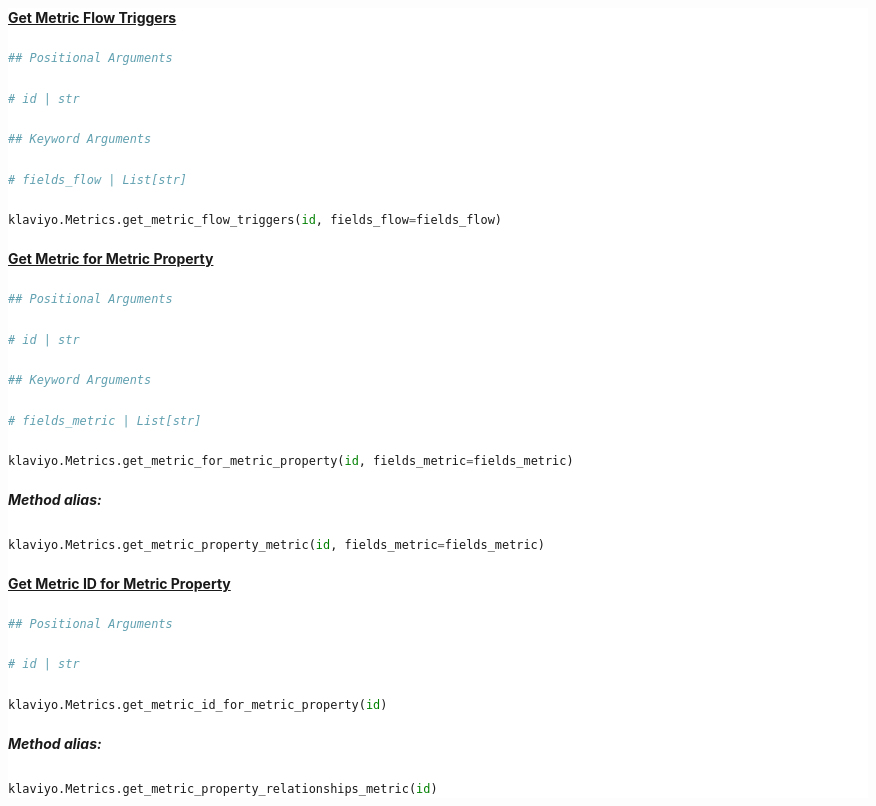 


#### [Get Metric Flow Triggers](https://developers.klaviyo.com/en/v2024-10-15/reference/get_metric_flow_triggers)

```python
## Positional Arguments

# id | str

## Keyword Arguments

# fields_flow | List[str]

klaviyo.Metrics.get_metric_flow_triggers(id, fields_flow=fields_flow)
```




#### [Get Metric for Metric Property](https://developers.klaviyo.com/en/v2024-10-15/reference/get_metric_for_metric_property)

```python
## Positional Arguments

# id | str

## Keyword Arguments

# fields_metric | List[str]

klaviyo.Metrics.get_metric_for_metric_property(id, fields_metric=fields_metric)
```
##### Method alias:
```python
klaviyo.Metrics.get_metric_property_metric(id, fields_metric=fields_metric)
```




#### [Get Metric ID for Metric Property](https://developers.klaviyo.com/en/v2024-10-15/reference/get_metric_id_for_metric_property)

```python
## Positional Arguments

# id | str

klaviyo.Metrics.get_metric_id_for_metric_property(id)
```
##### Method alias:
```python
klaviyo.Metrics.get_metric_property_relationships_metric(id)
```
